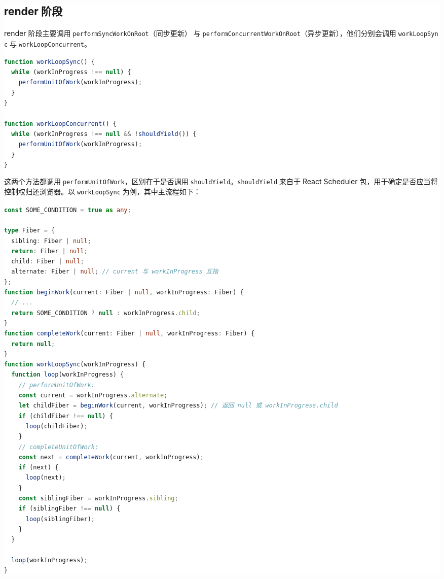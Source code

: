 ## render 阶段

render 阶段主要调用 `performSyncWorkOnRoot`（同步更新） 与 `performConcurrentWorkOnRoot`（异步更新），他们分别会调用 `workLoopSync` 与 `workLoopConcurrent`。  

```js
function workLoopSync() {
  while (workInProgress !== null) {
    performUnitOfWork(workInProgress);
  }
}

function workLoopConcurrent() {
  while (workInProgress !== null && !shouldYield()) {
    performUnitOfWork(workInProgress);
  }
}
```

这两个方法都调用 `performUnitOfWork`，区别在于是否调用 `shouldYield`。`shouldYield` 来自于 React Scheduler 包，用于确定是否应当将控制权归还浏览器。以 `workLoopSync` 为例，其中主流程如下：  

```ts
const SOME_CONDITION = true as any;

type Fiber = {
  sibling: Fiber | null;
  return: Fiber | null;
  child: Fiber | null;
  alternate: Fiber | null; // current 与 workInProgress 互指
};
function beginWork(current: Fiber | null, workInProgress: Fiber) {
  // ...
  return SOME_CONDITION ? null : workInProgress.child;
}
function completeWork(current: Fiber | null, workInProgress: Fiber) {
  return null;
}
function workLoopSync(workInProgress) {
  function loop(workInProgress) {
    // performUnitOfWork:
    const current = workInProgress.alternate;
    let childFiber = beginWork(current, workInProgress); // 返回 null 或 workInProgress.child
    if (childFiber !== null) {
      loop(childFiber);
    }
    // completeUnitOfWork:
    const next = completeWork(current, workInProgress);
    if (next) {
      loop(next);
    }
    const siblingFiber = workInProgress.sibling;
    if (siblingFiber !== null) {
      loop(siblingFiber);
    }
  }

  loop(workInProgress);
}
```
